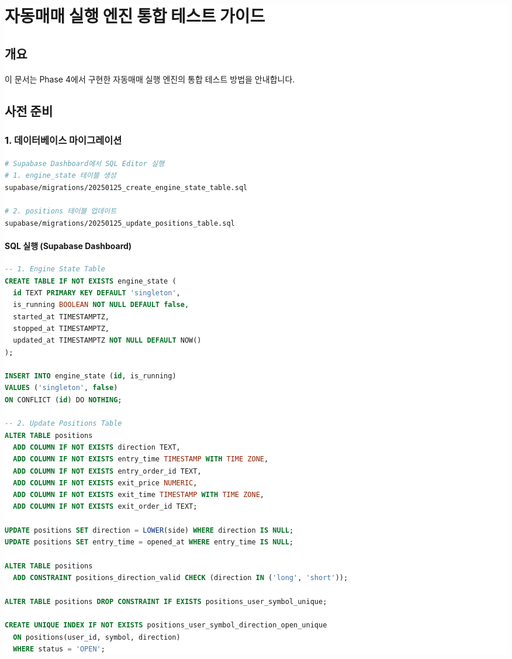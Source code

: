 # 자동매매 실행 엔진 통합 테스트 가이드

## 개요

이 문서는 Phase 4에서 구현한 자동매매 실행 엔진의 통합 테스트 방법을 안내합니다.

## 사전 준비

### 1. 데이터베이스 마이그레이션

```bash
# Supabase Dashboard에서 SQL Editor 실행
# 1. engine_state 테이블 생성
supabase/migrations/20250125_create_engine_state_table.sql

# 2. positions 테이블 업데이트
supabase/migrations/20250125_update_positions_table.sql
```

#### SQL 실행 (Supabase Dashboard)

```sql
-- 1. Engine State Table
CREATE TABLE IF NOT EXISTS engine_state (
  id TEXT PRIMARY KEY DEFAULT 'singleton',
  is_running BOOLEAN NOT NULL DEFAULT false,
  started_at TIMESTAMPTZ,
  stopped_at TIMESTAMPTZ,
  updated_at TIMESTAMPTZ NOT NULL DEFAULT NOW()
);

INSERT INTO engine_state (id, is_running)
VALUES ('singleton', false)
ON CONFLICT (id) DO NOTHING;

-- 2. Update Positions Table
ALTER TABLE positions
  ADD COLUMN IF NOT EXISTS direction TEXT,
  ADD COLUMN IF NOT EXISTS entry_time TIMESTAMP WITH TIME ZONE,
  ADD COLUMN IF NOT EXISTS entry_order_id TEXT,
  ADD COLUMN IF NOT EXISTS exit_price NUMERIC,
  ADD COLUMN IF NOT EXISTS exit_time TIMESTAMP WITH TIME ZONE,
  ADD COLUMN IF NOT EXISTS exit_order_id TEXT;

UPDATE positions SET direction = LOWER(side) WHERE direction IS NULL;
UPDATE positions SET entry_time = opened_at WHERE entry_time IS NULL;

ALTER TABLE positions
  ADD CONSTRAINT positions_direction_valid CHECK (direction IN ('long', 'short'));

ALTER TABLE positions DROP CONSTRAINT IF EXISTS positions_user_symbol_unique;

CREATE UNIQUE INDEX IF NOT EXISTS positions_user_symbol_direction_open_unique
  ON positions(user_id, symbol, direction)
  WHERE status = 'OPEN';
```
